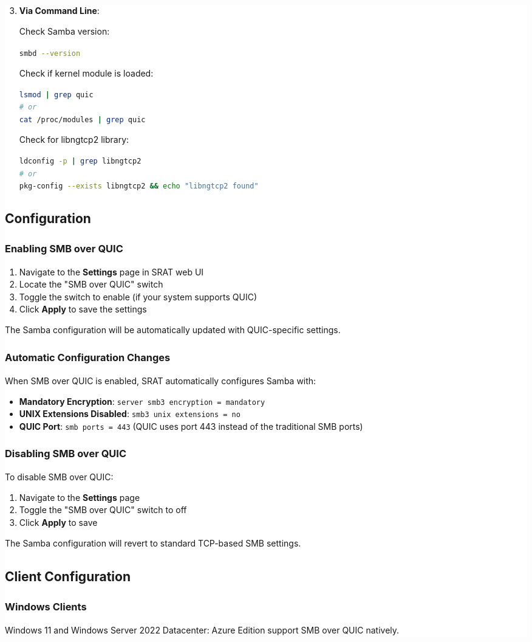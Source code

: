 3. **Via Command Line**: 
   
   Check Samba version:
   ```bash
   smbd --version
   ```
   
   Check if kernel module is loaded:
   ```bash
   lsmod | grep quic
   # or
   cat /proc/modules | grep quic
   ```
   
   Check for libngtcp2 library:
   ```bash
   ldconfig -p | grep libngtcp2
   # or
   pkg-config --exists libngtcp2 && echo "libngtcp2 found"
   ```

## Configuration

### Enabling SMB over QUIC

1. Navigate to the **Settings** page in SRAT web UI
2. Locate the "SMB over QUIC" switch
3. Toggle the switch to enable (if your system supports QUIC)
4. Click **Apply** to save the settings

The Samba configuration will be automatically updated with QUIC-specific settings.

### Automatic Configuration Changes

When SMB over QUIC is enabled, SRAT automatically configures Samba with:

- **Mandatory Encryption**: `server smb3 encryption = mandatory`
- **UNIX Extensions Disabled**: `smb3 unix extensions = no`
- **QUIC Port**: `smb ports = 443` (QUIC uses port 443 instead of the traditional SMB ports)

### Disabling SMB over QUIC

To disable SMB over QUIC:

1. Navigate to the **Settings** page
2. Toggle the "SMB over QUIC" switch to off
3. Click **Apply** to save

The Samba configuration will revert to standard TCP-based SMB settings.

## Client Configuration

### Windows Clients

Windows 11 and Windows Server 2022 Datacenter: Azure Edition support SMB over QUIC natively.
